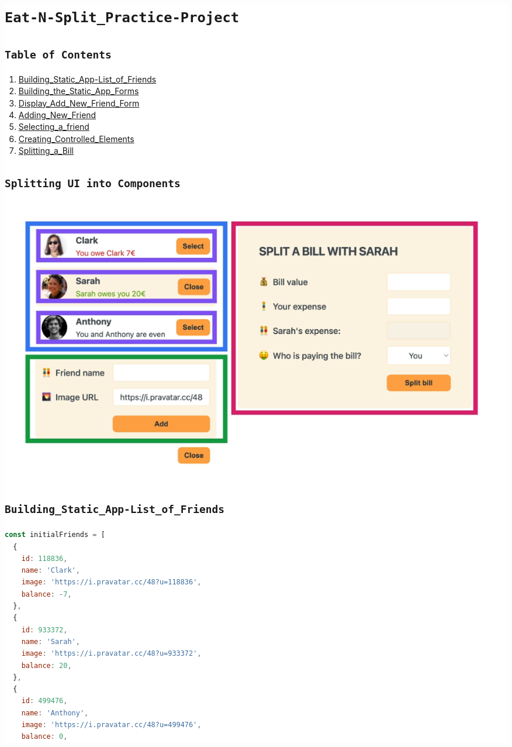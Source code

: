 # `Eat-N-Split_Practice-Project`

## `Table of Contents`

1. [Building_Static_App-List_of_Friends](#building_static_app-list_of_friends)
2. [Building_the_Static_App_Forms](#building_the_static_app_forms)
3. [Display_Add_New_Friend_Form](#display_add_new_friend_form)
4. [Adding_New_Friend](#adding_new_friend)
5. [Selecting_a_friend](#selecting_a_friend)
6. [Creating_Controlled_Elements](#creating_controlled_elements)
7. [Splitting_a_Bill](#splitting_a_bill)

## `Splitting UI into Components`

![eat-n-split-components](eat-n-split-conponents.png)

## `Building_Static_App-List_of_Friends`

```js
const initialFriends = [
  {
    id: 118836,
    name: 'Clark',
    image: 'https://i.pravatar.cc/48?u=118836',
    balance: -7,
  },
  {
    id: 933372,
    name: 'Sarah',
    image: 'https://i.pravatar.cc/48?u=933372',
    balance: 20,
  },
  {
    id: 499476,
    name: 'Anthony',
    image: 'https://i.pravatar.cc/48?u=499476',
    balance: 0,
```